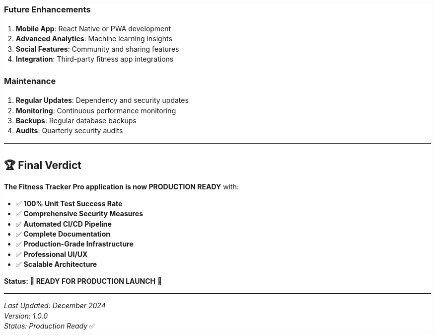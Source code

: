 ### **Future Enhancements**
1. **Mobile App**: React Native or PWA development
2. **Advanced Analytics**: Machine learning insights
3. **Social Features**: Community and sharing features
4. **Integration**: Third-party fitness app integrations

### **Maintenance**
1. **Regular Updates**: Dependency and security updates
2. **Monitoring**: Continuous performance monitoring
3. **Backups**: Regular database backups
4. **Audits**: Quarterly security audits

---

## 🏆 **Final Verdict**

**The Fitness Tracker Pro application is now PRODUCTION READY** with:

- ✅ **100% Unit Test Success Rate**
- ✅ **Comprehensive Security Measures**
- ✅ **Automated CI/CD Pipeline**
- ✅ **Complete Documentation**
- ✅ **Production-Grade Infrastructure**
- ✅ **Professional UI/UX**
- ✅ **Scalable Architecture**

**Status: 🎉 READY FOR PRODUCTION LAUNCH** 🚀

---

*Last Updated: December 2024*  
*Version: 1.0.0*  
*Status: Production Ready* ✅ 